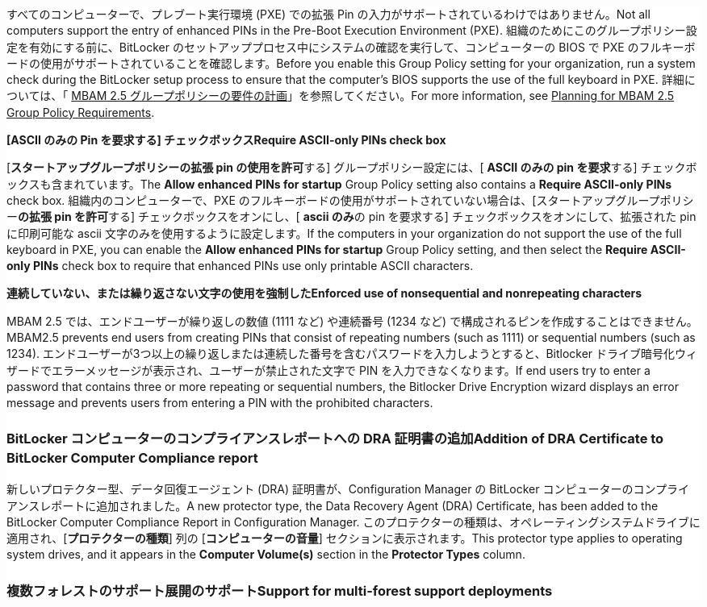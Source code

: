 <span data-ttu-id="d3d3d-249">すべてのコンピューターで、プレブート実行環境 (PXE) での拡張 Pin の入力がサポートされているわけではありません。</span><span class="sxs-lookup"><span data-stu-id="d3d3d-249">Not all computers support the entry of enhanced PINs in the Pre-Boot Execution Environment (PXE).</span></span> <span data-ttu-id="d3d3d-250">組織のためにこのグループポリシー設定を有効にする前に、BitLocker のセットアッププロセス中にシステムの確認を実行して、コンピューターの BIOS で PXE のフルキーボードの使用がサポートされていることを確認します。</span><span class="sxs-lookup"><span data-stu-id="d3d3d-250">Before you enable this Group Policy setting for your organization, run a system check during the BitLocker setup process to ensure that the computer’s BIOS supports the use of the full keyboard in PXE.</span></span> <span data-ttu-id="d3d3d-251">詳細については、「 [MBAM 2.5 グループポリシーの要件の計画](planning-for-mbam-25-group-policy-requirements.md)」を参照してください。</span><span class="sxs-lookup"><span data-stu-id="d3d3d-251">For more information, see [Planning for MBAM 2.5 Group Policy Requirements](planning-for-mbam-25-group-policy-requirements.md).</span></span>

**<span data-ttu-id="d3d3d-252">[ASCII のみの Pin を要求する] チェックボックス</span><span class="sxs-lookup"><span data-stu-id="d3d3d-252">Require ASCII-only PINs check box</span></span>**

<span data-ttu-id="d3d3d-253">[**スタートアップグループポリシーの拡張 pin の使用を許可**する] グループポリシー設定には、[ **ASCII のみの pin を要求**する] チェックボックスも含まれています。</span><span class="sxs-lookup"><span data-stu-id="d3d3d-253">The **Allow enhanced PINs for startup** Group Policy setting also contains a **Require ASCII-only PINs** check box.</span></span> <span data-ttu-id="d3d3d-254">組織内のコンピューターで、PXE のフルキーボードの使用がサポートされていない場合は、[スタートアップグループポリシー**の拡張 pin を許可**する] チェックボックスをオンにし、[ **ascii のみ**の pin を要求する] チェックボックスをオンにして、拡張された pin に印刷可能な ascii 文字のみを使用するように設定します。</span><span class="sxs-lookup"><span data-stu-id="d3d3d-254">If the computers in your organization do not support the use of the full keyboard in PXE, you can enable the **Allow enhanced PINs for startup** Group Policy setting, and then select the **Require ASCII-only PINs** check box to require that enhanced PINs use only printable ASCII characters.</span></span>

**<span data-ttu-id="d3d3d-255">連続していない、または繰り返さない文字の使用を強制した</span><span class="sxs-lookup"><span data-stu-id="d3d3d-255">Enforced use of nonsequential and nonrepeating characters</span></span>**

<span data-ttu-id="d3d3d-256">MBAM 2.5 では、エンドユーザーが繰り返しの数値 (1111 など) や連続番号 (1234 など) で構成されるピンを作成することはできません。</span><span class="sxs-lookup"><span data-stu-id="d3d3d-256">MBAM2.5 prevents end users from creating PINs that consist of repeating numbers (such as 1111) or sequential numbers (such as 1234).</span></span> <span data-ttu-id="d3d3d-257">エンドユーザーが3つ以上の繰り返しまたは連続した番号を含むパスワードを入力しようとすると、Bitlocker ドライブ暗号化ウィザードでエラーメッセージが表示され、ユーザーが禁止された文字で PIN を入力できなくなります。</span><span class="sxs-lookup"><span data-stu-id="d3d3d-257">If end users try to enter a password that contains three or more repeating or sequential numbers, the Bitlocker Drive Encryption wizard displays an error message and prevents users from entering a PIN with the prohibited characters.</span></span>

### <span data-ttu-id="d3d3d-258">BitLocker コンピューターのコンプライアンスレポートへの DRA 証明書の追加</span><span class="sxs-lookup"><span data-stu-id="d3d3d-258">Addition of DRA Certificate to BitLocker Computer Compliance report</span></span>

<span data-ttu-id="d3d3d-259">新しいプロテクター型、データ回復エージェント (DRA) 証明書が、Configuration Manager の BitLocker コンピューターのコンプライアンスレポートに追加されました。</span><span class="sxs-lookup"><span data-stu-id="d3d3d-259">A new protector type, the Data Recovery Agent (DRA) Certificate, has been added to the BitLocker Computer Compliance Report in Configuration Manager.</span></span> <span data-ttu-id="d3d3d-260">このプロテクターの種類は、オペレーティングシステムドライブに適用され、[**プロテクターの種類**] 列の [**コンピューターの音量**] セクションに表示されます。</span><span class="sxs-lookup"><span data-stu-id="d3d3d-260">This protector type applies to operating system drives, and it appears in the **Computer Volume(s)** section in the **Protector Types** column.</span></span>

### <span data-ttu-id="d3d3d-261">複数フォレストのサポート展開のサポート</span><span class="sxs-lookup"><span data-stu-id="d3d3d-261">Support for multi-forest support deployments</span></span>

